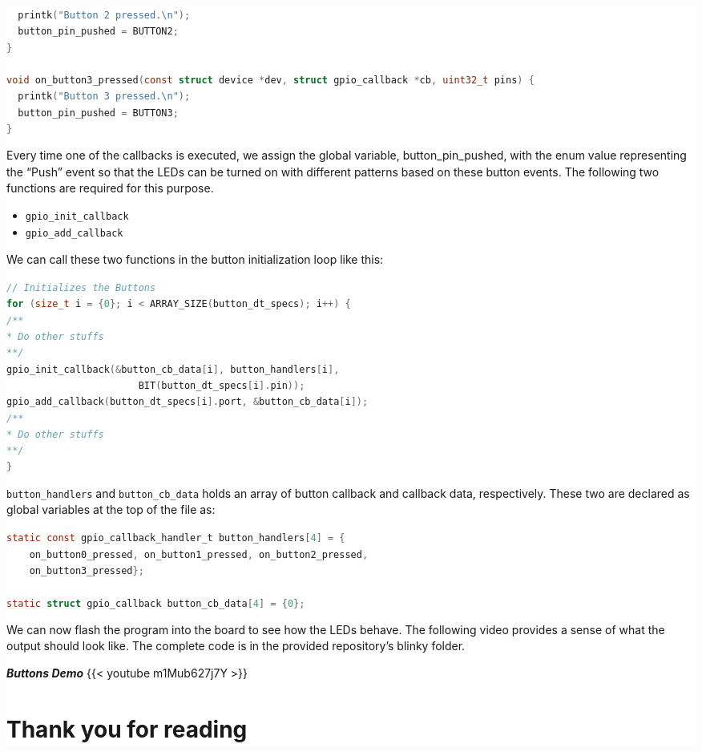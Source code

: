 ```C
  printk("Button 2 pressed.\n");
  button_pin_pushed = BUTTON2;
}

void on_button3_pressed(const struct device *dev, struct gpio_callback *cb, uint32_t pins) {
  printk("Button 3 pressed.\n");
  button_pin_pushed = BUTTON3;
}
```

Every time one of the callbacks is executed, we assign the global variable, button_pin_pushed, with the enum value representing the “Push” event so that the LEDs can be turned on with different patterns based on these button events.
The following two functions are required for this purpose.

- `gpio_init_callback`
- `gpio_add_callback`

We can call these two functions in the button initialization loop like this:

```C
// Initializes the Buttons
for (size_t i = {0}; i < ARRAY_SIZE(button_dt_specs); i++) {
/**
* Do other stuffs
**/
gpio_init_callback(&button_cb_data[i], button_handlers[i],
                       BIT(button_dt_specs[i].pin));
gpio_add_callback(button_dt_specs[i].port, &button_cb_data[i]);
/**
* Do other stuffs
**/
}

```

`button_handlers` and `button_cb_data` holds an array of button callback and callback data, respectively. These two are declared as global variables at the top of the file as:

```c
static const gpio_callback_handler_t button_handlers[4] = {
    on_button0_pressed, on_button1_pressed, on_button2_pressed,
    on_button3_pressed};

static struct gpio_callback button_cb_data[4] = {0};
```

We can now flash the program into the board to see how the LEDs behave. The following video provides a sense of what the output should look like. The complete code is in the provided repository’s blinky folder.

**_Buttons Demo_**
{{< youtube m1Mub627j7Y >}}

# Thank you for reading
